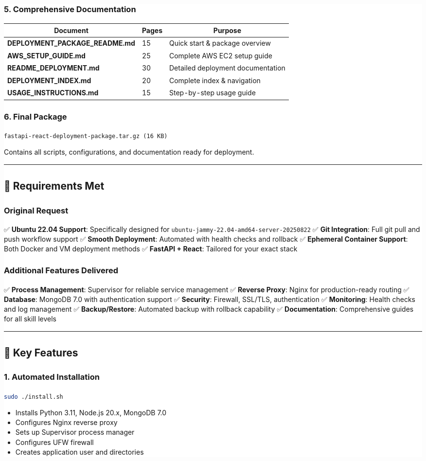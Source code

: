 ### 5. Comprehensive Documentation

| Document | Pages | Purpose |
|----------|-------|---------|
| **DEPLOYMENT_PACKAGE_README.md** | 15 | Quick start & package overview |
| **AWS_SETUP_GUIDE.md** | 25 | Complete AWS EC2 setup guide |
| **README_DEPLOYMENT.md** | 30 | Detailed deployment documentation |
| **DEPLOYMENT_INDEX.md** | 20 | Complete index & navigation |
| **USAGE_INSTRUCTIONS.md** | 15 | Step-by-step usage guide |

### 6. Final Package

```
fastapi-react-deployment-package.tar.gz (16 KB)
```

Contains all scripts, configurations, and documentation ready for deployment.

---

## 🎯 Requirements Met

### Original Request
✅ **Ubuntu 22.04 Support**: Specifically designed for `ubuntu-jammy-22.04-amd64-server-20250822`
✅ **Git Integration**: Full git pull and push workflow support
✅ **Smooth Deployment**: Automated with health checks and rollback
✅ **Ephemeral Container Support**: Both Docker and VM deployment methods
✅ **FastAPI + React**: Tailored for your exact stack

### Additional Features Delivered
✅ **Process Management**: Supervisor for reliable service management
✅ **Reverse Proxy**: Nginx for production-ready routing
✅ **Database**: MongoDB 7.0 with authentication support
✅ **Security**: Firewall, SSL/TLS, authentication
✅ **Monitoring**: Health checks and log management
✅ **Backup/Restore**: Automated backup with rollback capability
✅ **Documentation**: Comprehensive guides for all skill levels

---

## 🚀 Key Features

### 1. Automated Installation
```bash
sudo ./install.sh
```
- Installs Python 3.11, Node.js 20.x, MongoDB 7.0
- Configures Nginx reverse proxy
- Sets up Supervisor process manager
- Configures UFW firewall
- Creates application user and directories
